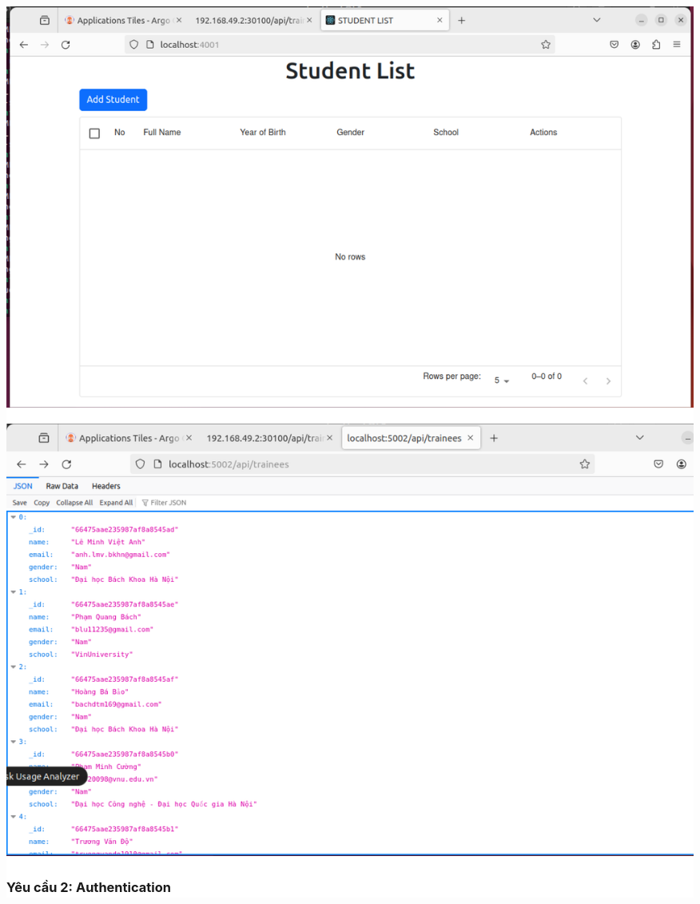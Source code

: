 ![img](./assets/6_1_haproxy_web.png)

![img](./assets/6_1_haproxy_api.png)
### Yêu cầu 2: Authentication
